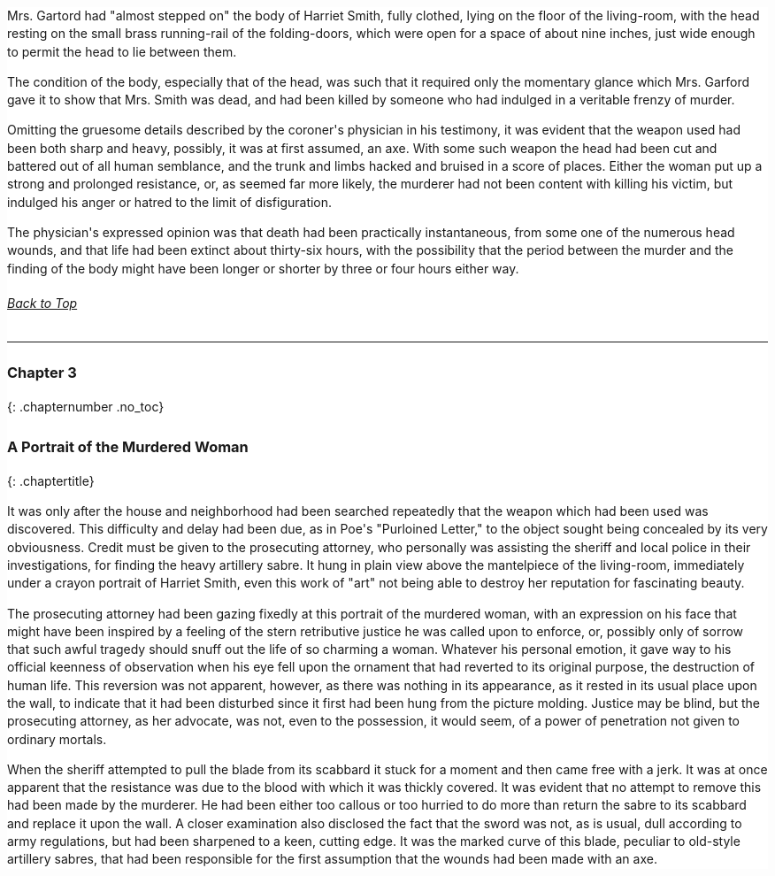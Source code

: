 Mrs. Gartord had &quot;almost stepped on&quot; the body of Harriet Smith, fully clothed, lying on the floor of the living-room, with the head resting on the small brass running-rail of the folding-doors, which were open for a space of about nine inches, just wide enough to permit the head to lie between them.

The condition of the body, especially that of the head, was such that it required only the momentary glance which Mrs. Garford gave it to show that Mrs. Smith was dead, and had been killed by someone who had indulged in a veritable frenzy of murder.

Omitting the gruesome details described by the coroner&#39;s physician in his testimony, it was evident that the weapon used had been both sharp and heavy, possibly, it was at first assumed, an axe. With some such weapon the head had been cut and battered out of all human semblance, and the trunk and limbs hacked and bruised in a score of places. Either the woman put up a strong and prolonged resistance, or, as seemed far more likely, the murderer had not been content with killing his victim, but indulged his anger or hatred to the limit of disfiguration.

The physician&#39;s expressed opinion was that death had been practically instantaneous, from some one of the numerous head wounds, and that life had been extinct about thirty-six hours, with the possibility that the period between the murder and the finding of the body might have been longer or shorter by three or four hours either way.

<h6 class="btt"><a href="#top">Back to Top</a></h6>

<hr>

### Chapter 3
{: .chapternumber .no_toc}

### A Portrait of the Murdered Woman
{: .chaptertitle}

It was only after the house and neighborhood had been searched repeatedly that the weapon which had been used was discovered. This difficulty and delay had been due, as in Poe&#39;s &quot;Purloined Letter,&quot; to the object sought being concealed by its very obviousness. Credit must be given to the prosecuting attorney, who personally was assisting the sheriff and local police in their investigations, for finding the heavy artillery sabre. It hung in plain view above the mantelpiece of the living-room, immediately under a crayon portrait of Harriet Smith, even this work of &quot;art&quot; not being able to destroy her reputation for fascinating beauty.

The prosecuting attorney had been gazing fixedly at this portrait of the murdered woman, with an expression on his face that might have been inspired by a feeling of the stern retributive justice he was called upon to enforce, or, possibly only of sorrow that such awful tragedy should snuff out the life of so charming a woman. Whatever his personal emotion, it gave way to his official keenness of observation when his eye fell upon the ornament that had reverted to its original purpose, the destruction of human life. This reversion was not apparent, however, as there was nothing in its appearance, as it rested in its usual place upon the wall, to indicate that it had been disturbed since it first had been hung from the picture molding. Justice may be blind, but the prosecuting attorney, as her advocate, was not, even to the possession, it would seem, of a power of penetration not given to ordinary mortals.

When the sheriff attempted to pull the blade from its scabbard it stuck for a moment and then came free with a jerk. It was at once apparent that the resistance was due to the blood with which it was thickly covered. It was evident that no attempt to remove this had been made by the murderer. He had been either too callous or too hurried to do more than return the sabre to its scabbard and replace it upon the wall. A closer examination also disclosed the fact that the sword was not, as is usual, dull according to army regulations, but had been sharpened to a keen, cutting edge. It was the marked curve of this blade, peculiar to old-style artillery sabres, that had been responsible for the first assumption that the wounds had been made with an axe.
